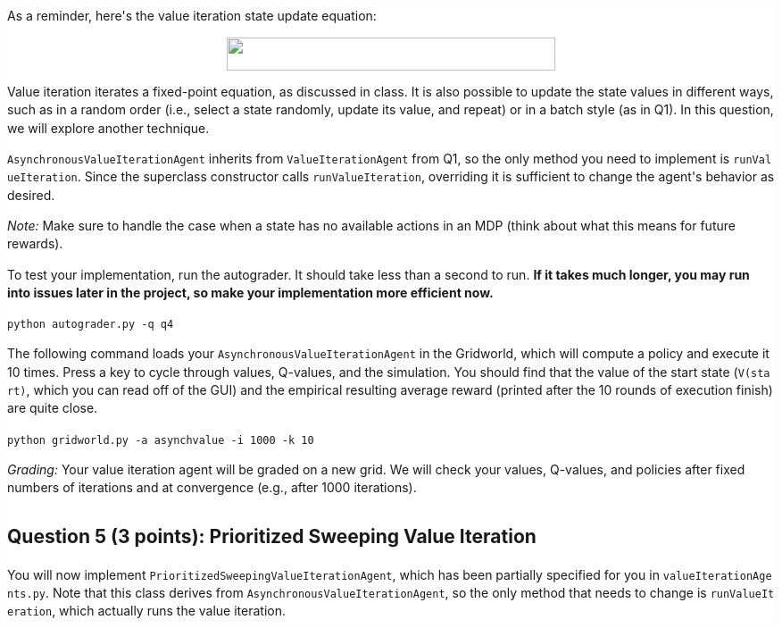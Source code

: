 As a reminder, here's the value iteration state update equation:

<p align="center"><img src="svgs/36ddf9b8cb8a05e6c7b7f924281ce000.svg?invert_in_darkmode" align=middle width=368.9136pt height=36.88905pt/></p>

Value iteration iterates a fixed-point equation, as discussed in class.
It is also possible to update the state values in different ways, such
as in a random order (i.e., select a state randomly, update its value,
and repeat) or in a batch style (as in Q1). In this question, we will
explore another technique.

`AsynchronousValueIterationAgent` inherits from
`ValueIterationAgent` from Q1, so the only method
you need to implement is `runValueIteration`. Since
the superclass constructor calls
`runValueIteration`, overriding it is sufficient to
change the agent's behavior as desired.

*Note:* Make sure to handle the case when a state has no available
actions in an MDP (think about what this means for future rewards).

To test your implementation, run the autograder. It should take less
than a second to run. **If it takes much longer, you may run into issues
later in the project, so make your implementation more efficient now.**


``` highlight
python autograder.py -q q4
```



The following command loads your
`AsynchronousValueIterationAgent` in the Gridworld,
which will compute a policy and execute it 10 times. Press a key to
cycle through values, Q-values, and the simulation. You should find that
the value of the start state (`V(start)`, which you
can read off of the GUI) and the empirical resulting average reward
(printed after the 10 rounds of execution finish) are quite close.


``` highlight
python gridworld.py -a asynchvalue -i 1000 -k 10
```



*Grading:* Your value iteration agent will be graded on a new grid. We
will check your values, Q-values, and policies after fixed numbers of
iterations and at convergence (e.g., after 1000 iterations).


## Question 5 (3 points): Prioritized Sweeping Value Iteration

You will now implement
`PrioritizedSweepingValueIterationAgent`, which has
been partially specified for you in
`valueIterationAgents.py`. Note that this class
derives from `AsynchronousValueIterationAgent`, so
the only method that needs to change is
`runValueIteration`, which actually runs the value
iteration.
